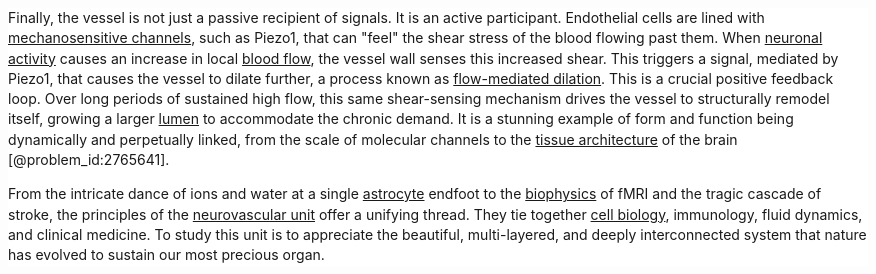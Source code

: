 Finally, the vessel is not just a passive recipient of signals. It is an active participant. Endothelial cells are lined with [mechanosensitive channels](@article_id:203892), such as Piezo1, that can "feel" the shear stress of the blood flowing past them. When [neuronal activity](@article_id:173815) causes an increase in local [blood flow](@article_id:148183), the vessel wall senses this increased shear. This triggers a signal, mediated by Piezo1, that causes the vessel to dilate further, a process known as [flow-mediated dilation](@article_id:153736). This is a crucial positive feedback loop. Over long periods of sustained high flow, this same shear-sensing mechanism drives the vessel to structurally remodel itself, growing a larger [lumen](@article_id:173231) to accommodate the chronic demand. It is a stunning example of form and function being dynamically and perpetually linked, from the scale of molecular channels to the [tissue architecture](@article_id:145689) of the brain [@problem_id:2765641].

From the intricate dance of ions and water at a single [astrocyte](@article_id:190009) endfoot to the [biophysics](@article_id:154444) of fMRI and the tragic cascade of stroke, the principles of the [neurovascular unit](@article_id:176396) offer a unifying thread. They tie together [cell biology](@article_id:143124), immunology, fluid dynamics, and clinical medicine. To study this unit is to appreciate the beautiful, multi-layered, and deeply interconnected system that nature has evolved to sustain our most precious organ.